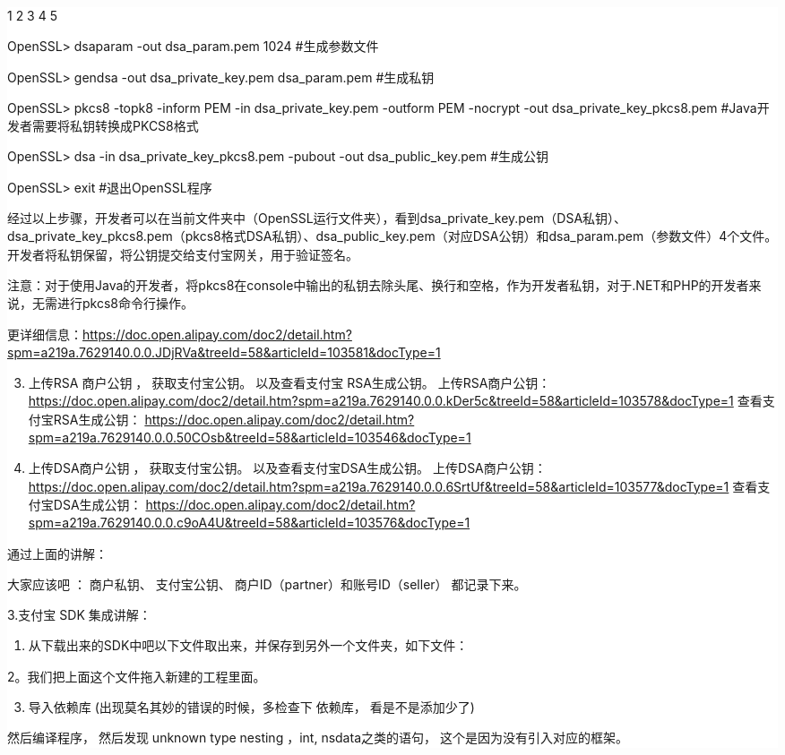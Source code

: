 1
2
3
4
5

OpenSSL>
 dsaparam -out dsa_param.pem 1024  #生成参数文件

OpenSSL>
 gendsa -out dsa_private_key.pem dsa_param.pem #生成私钥

OpenSSL>
 pkcs8 -topk8 -inform PEM -in dsa_private_key.pem -outform PEM -nocrypt -out dsa_private_key_pkcs8.pem #Java开发者需要将私钥转换成PKCS8格式

OpenSSL>
 dsa -in dsa_private_key_pkcs8.pem -pubout -out dsa_public_key.pem #生成公钥

OpenSSL>
 exit #退出OpenSSL程序

经过以上步骤，开发者可以在当前文件夹中（OpenSSL运行文件夹），看到dsa_private_key.pem（DSA私钥）、dsa_private_key_pkcs8.pem（pkcs8格式DSA私钥）、dsa_public_key.pem（对应DSA公钥）和dsa_param.pem（参数文件）4个文件。开发者将私钥保留，将公钥提交给支付宝网关，用于验证签名。

注意：对于使用Java的开发者，将pkcs8在console中输出的私钥去除头尾、换行和空格，作为开发者私钥，对于.NET和PHP的开发者来说，无需进行pkcs8命令行操作。

更详细信息：https://doc.open.alipay.com/doc2/detail.htm?spm=a219a.7629140.0.0.JDjRVa&treeId=58&articleId=103581&docType=1

3. 上传RSA 商户公钥 ， 获取支付宝公钥。 以及查看支付宝 RSA生成公钥。
   上传RSA商户公钥：  https://doc.open.alipay.com/doc2/detail.htm?spm=a219a.7629140.0.0.kDer5c&treeId=58&articleId=103578&docType=1
   查看支付宝RSA生成公钥：  https://doc.open.alipay.com/doc2/detail.htm?spm=a219a.7629140.0.0.50COsb&treeId=58&articleId=103546&docType=1

4. 上传DSA商户公钥 ， 获取支付宝公钥。 以及查看支付宝DSA生成公钥。
   上传DSA商户公钥：https://doc.open.alipay.com/doc2/detail.htm?spm=a219a.7629140.0.0.6SrtUf&treeId=58&articleId=103577&docType=1
   查看支付宝DSA生成公钥：  https://doc.open.alipay.com/doc2/detail.htm?spm=a219a.7629140.0.0.c9oA4U&treeId=58&articleId=103576&docType=1



通过上面的讲解：

大家应该吧 ： 商户私钥、 支付宝公钥、 商户ID（partner）和账号ID（seller） 都记录下来。



3.支付宝 SDK 集成讲解：
1. 从下载出来的SDK中吧以下文件取出来，并保存到另外一个文件夹，如下文件：



2。我们把上面这个文件拖入新建的工程里面。

3. 导入依赖库 (出现莫名其妙的错误的时候，多检查下 依赖库， 看是不是添加少了)


然后编译程序， 然后发现 unknown type nesting ，int, nsdata之类的语句， 这个是因为没有引入对应的框架。
